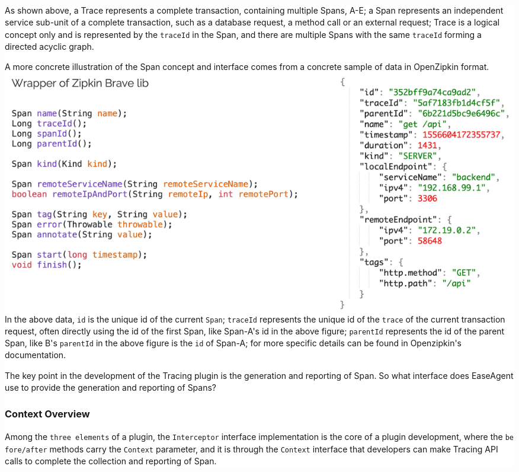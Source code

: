 As shown above, a Trace represents a complete transaction, containing multiple Spans, A-E; a Span represents an independent service sub-unit of a complete transaction, such as a database request, a method call or an external request; Trace is a logical concept only and is represented by the `traceId` in the Span, and there are multiple Spans with the same `traceId` forming a directed acyclic graph.

A more concrete illustration of the Span concept and interface comes from a concrete sample of data in OpenZipkin format.
![image](./images/zipkin-span.jpg)
In the above data, `id` is the unique id of the current `Span`; `traceId` represents the unique id of the `trace` of the current transaction request, often directly using the id of the first Span, like Span-A's id in the above figure; `parentId` represents the id of the parent Span, like B's `parentId` in the above figure is the `id` of Span-A; for more specific details can be found in Openzipkin's documentation.

The key point in the development of the Tracing plugin is the generation and reporting of Span. So what interface does EaseAgent use to provide the generation and reporting of Spans?


### Context Overview
Among the `three elements` of a plugin, the `Interceptor` interface implementation is the core of a plugin development, where the `before/after` methods carry the `Context` parameter, and it is through the `Context` interface that developers can make Tracing API calls to complete the collection and reporting of Span.
